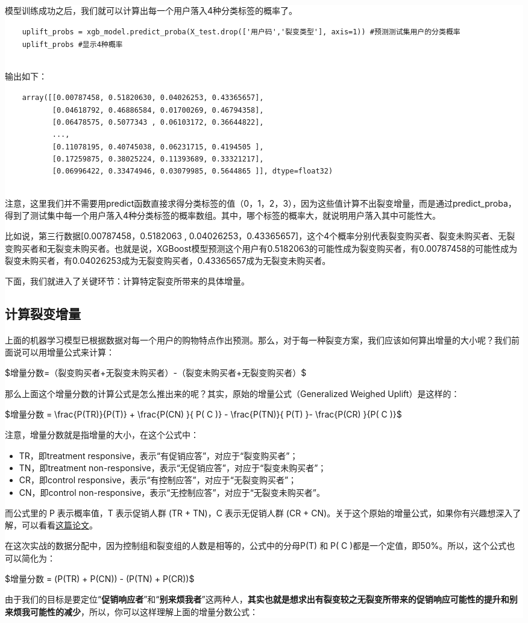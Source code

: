 模型训练成功之后，我们就可以计算出每一个用户落入4种分类标签的概率了。

```
    uplift_probs = xgb_model.predict_proba(X_test.drop(['用户码','裂变类型'], axis=1)) #预测测试集用户的分类概率
    uplift_probs #显示4种概率
    

```

输出如下：

```
    array([[0.00787458, 0.51820630, 0.04026253, 0.43365657],
           [0.04618792, 0.46886584, 0.01700269, 0.46794358],
           [0.06478575, 0.5077343 , 0.06103172, 0.36644822],
           ...,
           [0.11078195, 0.40745038, 0.06231715, 0.4194505 ],
           [0.17259875, 0.38025224, 0.11393689, 0.33321217],
           [0.06996422, 0.33474946, 0.03079985, 0.5644865 ]], dtype=float32)
    

```

注意，这里我们并不需要用predict函数直接求得分类标签的值（0，1，2，3），因为这些值计算不出裂变增量，而是通过predict\_proba，得到了测试集中每一个用户落入4种分类标签的概率数组。其中，哪个标签的概率大，就说明用户落入其中可能性大。

比如说，第三行数据\[0.00787458，0.5182063 , 0.04026253，0.43365657\]，这个4个概率分别代表裂变购买者、裂变未购买者、无裂变购买者和无裂变未购买者。也就是说，XGBoost模型预测这个用户有0.5182063的可能性成为裂变购买者，有0.00787458的可能性成为裂变未购买者，有0.04026253成为无裂变购买者，0.43365657成为无裂变未购买者。

下面，我们就进入了关键环节：计算特定裂变所带来的具体增量。

## 计算裂变增量

上面的机器学习模型已根据数据对每一个用户的购物特点作出预测。那么，对于每一种裂变方案，我们应该如何算出增量的大小呢？我们前面说可以用增量公式来计算：

\$增量分数=（裂变购买者+无裂变未购买者）-（裂变未购买者+无裂变购买者）\$

那么上面这个增量分数的计算公式是怎么推出来的呢？其实，原始的增量公式（Generalized Weighed Uplift）是这样的：

\$增量分数 = \\frac\{P\(TR\)\}\{P\(T\)\} + \\frac\{P\(CN\) \}\{ P\( C \)\} \- \\frac\{P\(TN\)\}\{ P\(T\) \}- \\frac\{P\(CR\) \}\{P\( C \)\}\$

注意，增量分数就是指增量的大小，在这个公式中：

* TR，即treatment responsive，表示“有促销应答”，对应于“裂变购买者”；
* TN，即treatment non-responsive，表示“无促销应答”，对应于“裂变未购买者”；
* CR，即control responsive，表示“有控制应答”，对应于“无裂变购买者”；
* CN，即control non-responsive，表示“无控制应答”，对应于“无裂变未购买者”。

而公式里的 P 表示概率值，T 表示促销人群 \(TR + TN\)，C 表示无促销人群 \(CR + CN\)。关于这个原始的增量公式，如果你有兴趣想深入了解，可以看看[这篇论文](http://arno.uvt.nl/show.cgi?fid=149632)。

在这次实战的数据分配中，因为控制组和裂变组的人数是相等的，公式中的分母P\(T\) 和 P\( C \)都是一个定值，即50\%。所以，这个公式也可以简化为：

\$增量分数 = \(P\(TR\) + P\(CN\)\) \- \(P\(TN\) + P\(CR\)\)\$

由于我们的目标是要定位“**促销响应者**”和“**别来烦我者**”这两种人，**其实也就是想求出有裂变较之无裂变所带来的促销响应可能性的提升和别来烦我可能性的减少**，所以，你可以这样理解上面的增量分数公式：
